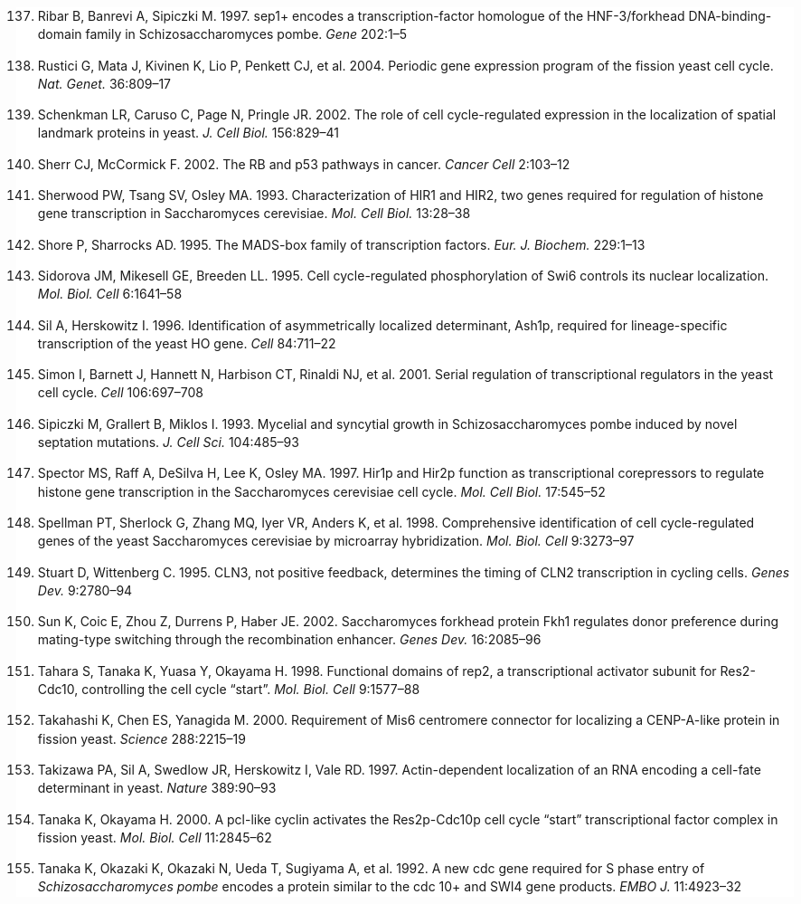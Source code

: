 137. Ribar B, Banrevi A, Sipiczki M. 1997. sep1+ encodes a transcription-factor homologue of the HNF-3/forkhead DNA-binding-domain family in Schizosaccharomyces pombe. *Gene* 202:1–5

138. Rustici G, Mata J, Kivinen K, Lio P, Penkett CJ, et al. 2004. Periodic gene expression program of the fission yeast cell cycle. *Nat. Genet.* 36:809–17

139. Schenkman LR, Caruso C, Page N, Pringle JR. 2002. The role of cell cycle-regulated expression in the localization of spatial landmark proteins in yeast. *J. Cell Biol.* 156:829–41

140. Sherr CJ, McCormick F. 2002. The RB and p53 pathways in cancer. *Cancer Cell* 2:103–12

141. Sherwood PW, Tsang SV, Osley MA. 1993. Characterization of HIR1 and HIR2, two genes required for regulation of histone gene transcription in Saccharomyces cerevisiae. *Mol. Cell Biol.* 13:28–38

142. Shore P, Sharrocks AD. 1995. The MADS-box family of transcription factors. *Eur. J. Biochem.* 229:1–13

143. Sidorova JM, Mikesell GE, Breeden LL. 1995. Cell cycle-regulated phosphorylation of Swi6 controls its nuclear localization. *Mol. Biol. Cell* 6:1641–58

144. Sil A, Herskowitz I. 1996. Identification of asymmetrically localized determinant, Ash1p, required for lineage-specific transcription of the yeast HO gene. *Cell* 84:711–22

145. Simon I, Barnett J, Hannett N, Harbison CT, Rinaldi NJ, et al. 2001. Serial regulation of transcriptional regulators in the yeast cell cycle. *Cell* 106:697–708

146. Sipiczki M, Grallert B, Miklos I. 1993. Mycelial and syncytial growth in Schizosaccharomyces pombe induced by novel septation mutations. *J. Cell Sci.* 104:485–93

147. Spector MS, Raff A, DeSilva H, Lee K, Osley MA. 1997. Hir1p and Hir2p function as transcriptional corepressors to regulate histone gene transcription in the Saccharomyces cerevisiae cell cycle. *Mol. Cell Biol.* 17:545–52

148. Spellman PT, Sherlock G, Zhang MQ, Iyer VR, Anders K, et al. 1998. Comprehensive identification of cell cycle-regulated genes of the yeast Saccharomyces cerevisiae by microarray hybridization. *Mol. Biol. Cell* 9:3273–97

149. Stuart D, Wittenberg C. 1995. CLN3, not positive feedback, determines the timing of CLN2 transcription in cycling cells. *Genes Dev.* 9:2780–94

150. Sun K, Coic E, Zhou Z, Durrens P, Haber JE. 2002. Saccharomyces forkhead protein Fkh1 regulates donor preference during mating-type switching through the recombination enhancer. *Genes Dev.* 16:2085–96

151. Tahara S, Tanaka K, Yuasa Y, Okayama H. 1998. Functional domains of rep2, a transcriptional activator subunit for Res2-Cdc10, controlling the cell cycle “start”. *Mol. Biol. Cell* 9:1577–88

152. Takahashi K, Chen ES, Yanagida M. 2000. Requirement of Mis6 centromere connector for localizing a CENP-A-like protein in fission yeast. *Science* 288:2215–19

153. Takizawa PA, Sil A, Swedlow JR, Herskowitz I, Vale RD. 1997. Actin-dependent localization of an RNA encoding a cell-fate determinant in yeast. *Nature* 389:90–93

154. Tanaka K, Okayama H. 2000. A pcl-like cyclin activates the Res2p-Cdc10p cell cycle “start” transcriptional factor complex in fission yeast. *Mol. Biol. Cell* 11:2845–62

155. Tanaka K, Okazaki K, Okazaki N, Ueda T, Sugiyama A, et al. 1992. A new cdc gene required for S phase entry of *Schizosaccharomyces pombe* encodes a protein similar to the cdc 10+ and SWI4 gene products. *EMBO J.* 11:4923–32

